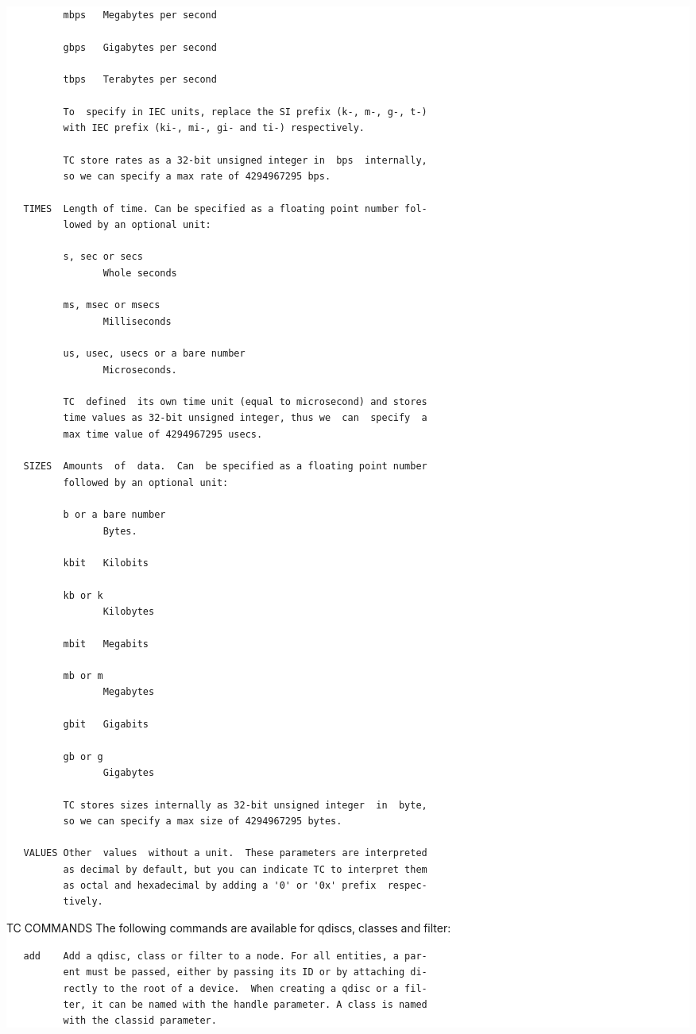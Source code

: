               mbps   Megabytes per second

              gbps   Gigabytes per second

              tbps   Terabytes per second

              To  specify in IEC units, replace the SI prefix (k-, m-, g-, t-)
              with IEC prefix (ki-, mi-, gi- and ti-) respectively.

              TC store rates as a 32-bit unsigned integer in  bps  internally,
              so we can specify a max rate of 4294967295 bps.

       TIMES  Length of time. Can be specified as a floating point number fol‐
              lowed by an optional unit:

              s, sec or secs
                     Whole seconds

              ms, msec or msecs
                     Milliseconds

              us, usec, usecs or a bare number
                     Microseconds.

              TC  defined  its own time unit (equal to microsecond) and stores
              time values as 32-bit unsigned integer, thus we  can  specify  a
              max time value of 4294967295 usecs.

       SIZES  Amounts  of  data.  Can  be specified as a floating point number
              followed by an optional unit:

              b or a bare number
                     Bytes.

              kbit   Kilobits

              kb or k
                     Kilobytes

              mbit   Megabits

              mb or m
                     Megabytes

              gbit   Gigabits

              gb or g
                     Gigabytes

              TC stores sizes internally as 32-bit unsigned integer  in  byte,
              so we can specify a max size of 4294967295 bytes.

       VALUES Other  values  without a unit.  These parameters are interpreted
              as decimal by default, but you can indicate TC to interpret them
              as octal and hexadecimal by adding a '0' or '0x' prefix  respec‐
              tively.

TC COMMANDS
       The following commands are available for qdiscs, classes and filter:

       add    Add a qdisc, class or filter to a node. For all entities, a par‐
              ent must be passed, either by passing its ID or by attaching di‐
              rectly to the root of a device.  When creating a qdisc or a fil‐
              ter, it can be named with the handle parameter. A class is named
              with the classid parameter.

